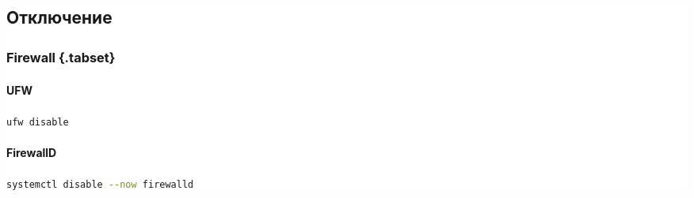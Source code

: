 ## Отключение
### Firewall {.tabset}
#### UFW
```bash
ufw disable
```
#### FirewallD
```bash
systemctl disable --now firewalld
```
